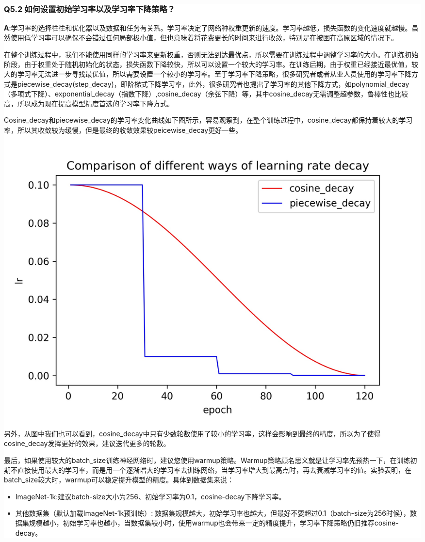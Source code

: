 ### Q5.2 如何设置初始学习率以及学习率下降策略？

**A**:学习率的选择往往和优化器以及数据和任务有关系。学习率决定了网络种权重更新的速度。学习率越低，损失函数的变化速度就越慢。虽然使用低学习率可以确保不会错过任何局部极小值，但也意味着将花费更长的时间来进行收敛，特别是在被困在高原区域的情况下。

在整个训练过程中，我们不能使用同样的学习率来更新权重，否则无法到达最优点，所以需要在训练过程中调整学习率的大小。在训练初始阶段，由于权重处于随机初始化的状态，损失函数下降较快，所以可以设置一个较大的学习率。在训练后期，由于权重已经接近最优值，较大的学习率无法进一步寻找最优值，所以需要设置一个较小的学习率。至于学习率下降策略，很多研究者或者从业人员使用的学习率下降方式是piecewise_decay(step_decay)，即阶梯式下降学习率，此外，很多研究者也提出了学习率的其他下降方式，如polynomial_decay（多项式下降）、exponential_decay（指数下降）,cosine_decay（余弦下降）等，其中cosine_decay无需调整超参数，鲁棒性也比较高，所以成为现在提高模型精度首选的学习率下降方式。

Cosine_decay和piecewise_decay的学习率变化曲线如下图所示，容易观察到，在整个训练过程中，cosine_decay都保持着较大的学习率，所以其收敛较为缓慢，但是最终的收敛效果较peicewise_decay更好一些。

![](../../images/models/lr_decay.jpeg)

另外，从图中我们也可以看到，cosine_decay中只有少数轮数使用了较小的学习率，这样会影响到最终的精度，所以为了使得cosine_decay发挥更好的效果，建议迭代更多的轮数。

最后，如果使用较大的batch_size训练神经网络时，建议您使用warmup策略。Warmup策略顾名思义就是让学习率先预热一下，在训练初期不直接使用最大的学习率，而是用一个逐渐增大的学习率去训练网络，当学习率增大到最高点时，再去衰减学习率的值。实验表明，在batch_size较大时，warmup可以稳定提升模型的精度。具体到数据集来说：

- ImageNet-1k:建议batch-size大小为256、初始学习率为0.1，cosine-decay下降学习率。

- 其他数据集（默认加载ImageNet-1k预训练）: 数据集规模越大，初始学习率也越大，但最好不要超过0.1（batch-size为256时候），数据集规模越小，初始学习率也越小，当数据集较小时，使用warmup也会带来一定的精度提升，学习率下降策略仍旧推荐cosine-decay。
